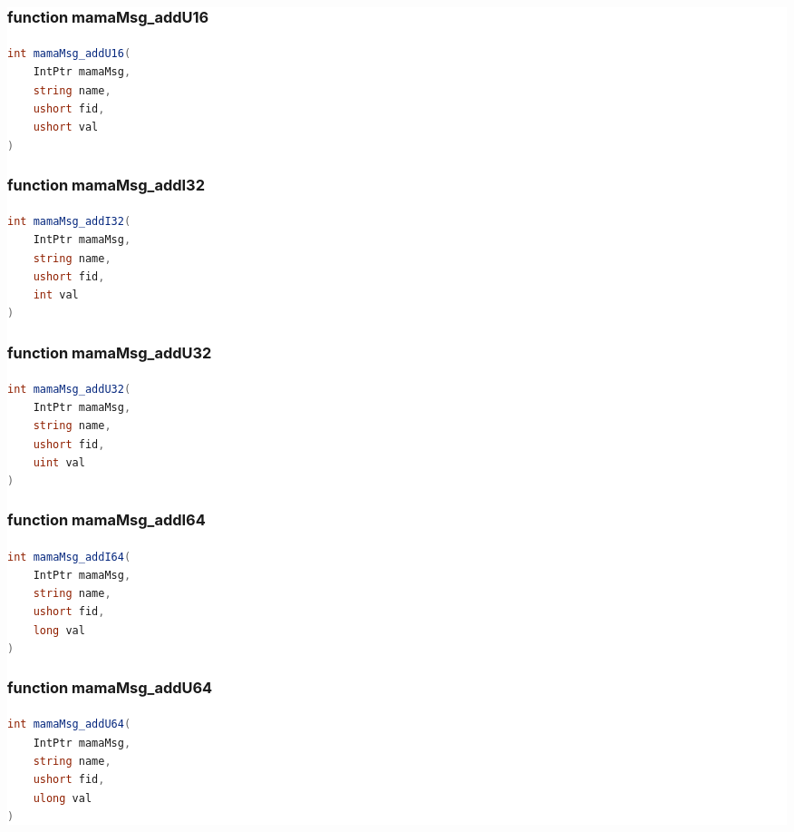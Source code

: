 
### function mamaMsg_addU16

```csharp
int mamaMsg_addU16(
    IntPtr mamaMsg,
    string name,
    ushort fid,
    ushort val
)
```


### function mamaMsg_addI32

```csharp
int mamaMsg_addI32(
    IntPtr mamaMsg,
    string name,
    ushort fid,
    int val
)
```


### function mamaMsg_addU32

```csharp
int mamaMsg_addU32(
    IntPtr mamaMsg,
    string name,
    ushort fid,
    uint val
)
```


### function mamaMsg_addI64

```csharp
int mamaMsg_addI64(
    IntPtr mamaMsg,
    string name,
    ushort fid,
    long val
)
```


### function mamaMsg_addU64

```csharp
int mamaMsg_addU64(
    IntPtr mamaMsg,
    string name,
    ushort fid,
    ulong val
)
```
